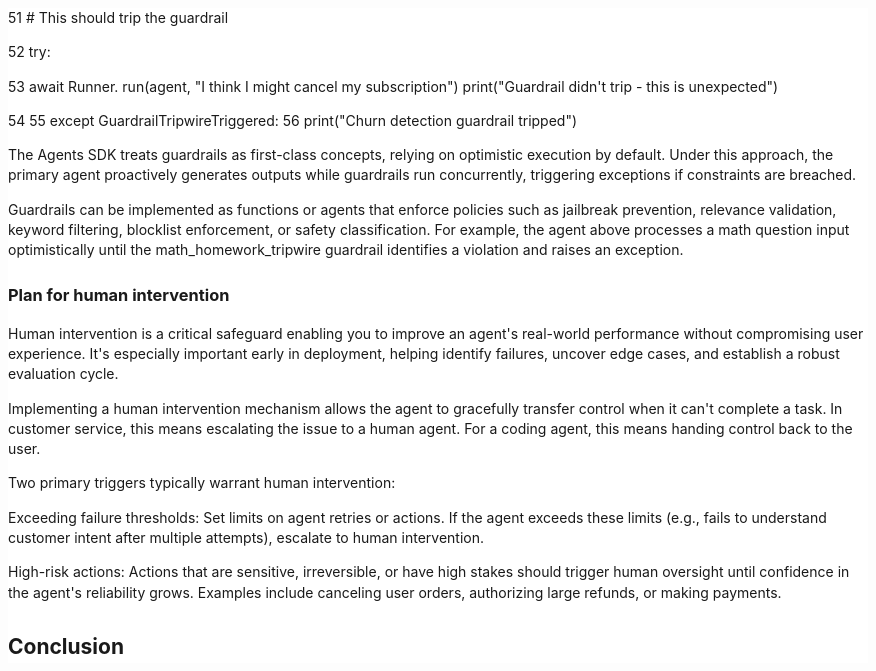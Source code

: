 

51
\# This should trip the guardrail

52
try:

53
await Runner. run(agent, "I think I might cancel my subscription")
print("Guardrail didn't trip - this is unexpected")

54
55
except GuardrailTripwireTriggered:
56
print("Churn detection guardrail tripped")





The Agents SDK treats guardrails as first-class concepts, relying on optimistic execution by
default. Under this approach, the primary agent proactively generates outputs while guardrails
run concurrently, triggering exceptions if constraints are breached.

Guardrails can be implemented as functions or agents that enforce policies such as jailbreak
prevention, relevance validation, keyword filtering, blocklist enforcement, or safety classification.
For example, the agent above processes a math question input optimistically until the
math_homework_tripwire guardrail identifies a violation and raises an exception.


### Plan for human intervention

Human intervention is a critical safeguard enabling you to improve an agent's real-world
performance without compromising user experience. It's especially important early
in deployment, helping identify failures, uncover edge cases, and establish a robust
evaluation cycle.

Implementing a human intervention mechanism allows the agent to gracefully transfer
control when it can't complete a task. In customer service, this means escalating the issue
to a human agent. For a coding agent, this means handing control back to the user.

Two primary triggers typically warrant human intervention:

Exceeding failure thresholds: Set limits on agent retries or actions. If the agent exceeds
these limits (e.g., fails to understand customer intent after multiple attempts), escalate
to human intervention.

High-risk actions: Actions that are sensitive, irreversible, or have high stakes should
trigger human oversight until confidence in the agent's reliability grows. Examples
include canceling user orders, authorizing large refunds, or making payments.






## Conclusion
